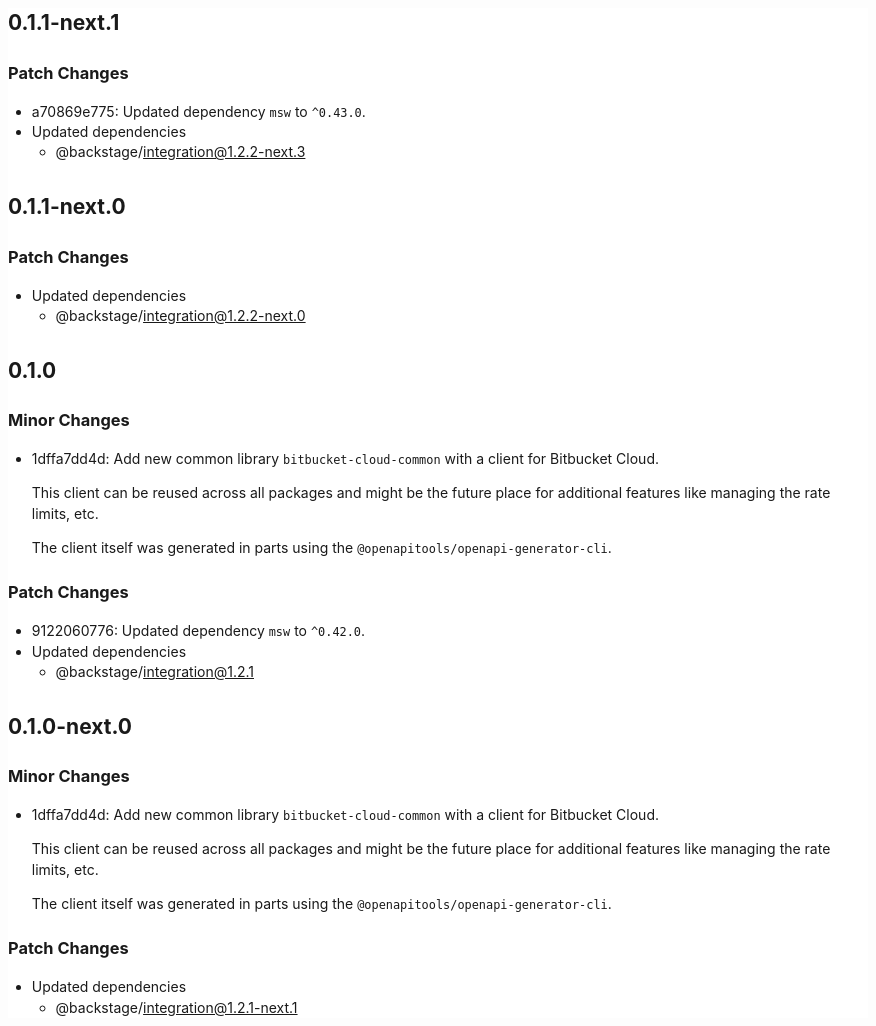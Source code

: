 ## 0.1.1-next.1

### Patch Changes

- a70869e775: Updated dependency `msw` to `^0.43.0`.
- Updated dependencies
  - @backstage/integration@1.2.2-next.3

## 0.1.1-next.0

### Patch Changes

- Updated dependencies
  - @backstage/integration@1.2.2-next.0

## 0.1.0

### Minor Changes

- 1dffa7dd4d: Add new common library `bitbucket-cloud-common` with a client for Bitbucket Cloud.

  This client can be reused across all packages and might be the future place for additional
  features like managing the rate limits, etc.

  The client itself was generated in parts using the `@openapitools/openapi-generator-cli`.

### Patch Changes

- 9122060776: Updated dependency `msw` to `^0.42.0`.
- Updated dependencies
  - @backstage/integration@1.2.1

## 0.1.0-next.0

### Minor Changes

- 1dffa7dd4d: Add new common library `bitbucket-cloud-common` with a client for Bitbucket Cloud.

  This client can be reused across all packages and might be the future place for additional
  features like managing the rate limits, etc.

  The client itself was generated in parts using the `@openapitools/openapi-generator-cli`.

### Patch Changes

- Updated dependencies
  - @backstage/integration@1.2.1-next.1
